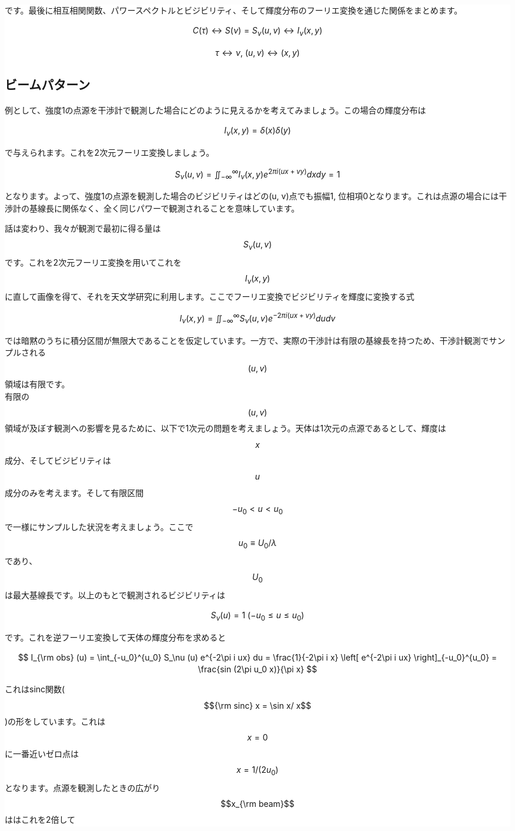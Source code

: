 です。最後に相互相関関数、パワースペクトルとビジビリティ、そして輝度分布のフーリエ変換を通じた関係をまとめます。

$$
C(\tau) \leftrightarrow S(\nu) = S_\nu (u, v) \leftrightarrow I_\nu (x, y)
$$

$$
\tau \leftrightarrow \nu, \ (u, v) \leftrightarrow (x, y)
$$

## ビームパターン

例として、強度1の点源を干渉計で観測した場合にどのように見えるかを考えてみましょう。この場合の輝度分布は

$$
I_\nu (x, y) = \delta (x) \delta (y)
$$

で与えられます。これを2次元フーリエ変換しましょう。

$$
S_\nu (u, v) 
= \iint_{-\infty}^\infty I_\nu (x, y) e^{2\pi i (ux + vy)} dx dy 
= 1
$$

となります。よって、強度1の点源を観測した場合のビジビリティはどの(u, v)点でも振幅1, 位相項0となります。これは点源の場合には干渉計の基線長に関係なく、全く同じパワーで観測されることを意味しています。  

話は変わり、我々が観測で最初に得る量は$$S_\nu (u, v)$$です。これを2次元フーリエ変換を用いてこれを$$I_\nu (x, y)$$に直して画像を得て、それを天文学研究に利用します。ここでフーリエ変換でビジビリティを輝度に変換する式

$$
I_\nu (x, y) = \iint_{-\infty}^\infty S_\nu (u, v) e^{-2\pi i (ux+vy)} du dv
$$

では暗黙のうちに積分区間が無限大であることを仮定しています。一方で、実際の干渉計は有限の基線長を持つため、干渉計観測でサンプルされる$$(u, v)$$領域は有限です。  
有限の$$(u, v)$$領域が及ぼす観測への影響を見るために、以下で1次元の問題を考えましょう。天体は1次元の点源であるとして、輝度は$$x$$成分、そしてビジビリティは$$u$$成分のみを考えます。そして有限区間$$-u_0 < u < u_0$$で一様にサンプルした状況を考えましょう。ここで$$u_0 \equiv U_0 / \lambda$$であり、$$U_0$$は最大基線長です。以上のもとで観測されるビジビリティは

$$
S_\nu (u) = 1 \ (-u_0 \leq u \leq u_0)
$$

です。これを逆フーリエ変換して天体の輝度分布を求めると

$$
I_{\rm obs} (u) 
= \int_{-u_0}^{u_0} S_\nu (u) e^{-2\pi i ux} du
= \frac{1}{-2\pi i x} \left[ e^{-2\pi i ux} \right]_{-u_0}^{u_0} 
= \frac{sin (2\pi u_0 x)}{\pi x}
$$

これはsinc関数($${\rm sinc} x = \sin x/ x$$)の形をしています。これは$$x=0$$に一番近いゼロ点は$$x = 1/(2u_0)$$となります。点源を観測したときの広がり$$x_{\rm beam}$$ははこれを2倍して
